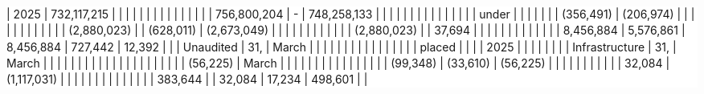 | 2025           | 732,117,215                                                        |               |                  |                                         |            |              |               |                                                           |             |                                                                  |                                                      |             |             |
|                | 756,800,204                                                        | -             | 748,258,133      |                                         |            |              |               |                                                           |             |                                                                  |                                                      |             |             |
|                |                                                                    |               | under            |                                         |            |              |               |                                                           |             | (356,491)                                                        | (206,974)                                            |             |             |
|                |                                                                    |               |                  |                                         |            |              |               | (2,880,023)                                               |             | (628,011)                                                        | (2,673,049)                                          |             |             |
|                |                                                                    |               |                  |                                         |            |              |               | (2,880,023)                                               |             | 37,694                                                           |                                                      |             |             |
|                |                                                                    |               |                  |                                         |            |              |               | 8,456,884                                                 | 5,576,861   | 8,456,884                                                        | 727,442                                              | 12,392      |             |
| Unaudited      | 31,                                                                | March         |                  |                                         |            |              |               |                                                           |             |                                                                  |                                                      |             |             |
|                |                                                                    |               | placed           |                                         |            |              | 2025          |                                                           |             |                                                                  |                                                      |             |             |
| Infrastructure | 31,                                                                | March         |                  |                                         |            |              |               |                                                           |             |                                                                  |                                                      |             |             |
|                |                                                                    |               |                  |                                         |            |              |               | (56,225)                                                  | March       |                                                                  |                                                      |             |             |
|                |                                                                    |               |                  |                                         |            |              |               |                                                           |             | (99,348)                                                         | (33,610)                                             | (56,225)    |             |
|                |                                                                    |               |                  |                                         |            |              |               | 32,084                                                    | (1,117,031) |                                                                  |                                                      |             |             |
|                |                                                                    |               |                  |                                         |            |              |               | 383,644                                                   |             | 32,084                                                           | 17,234                                               | 498,601     |             |